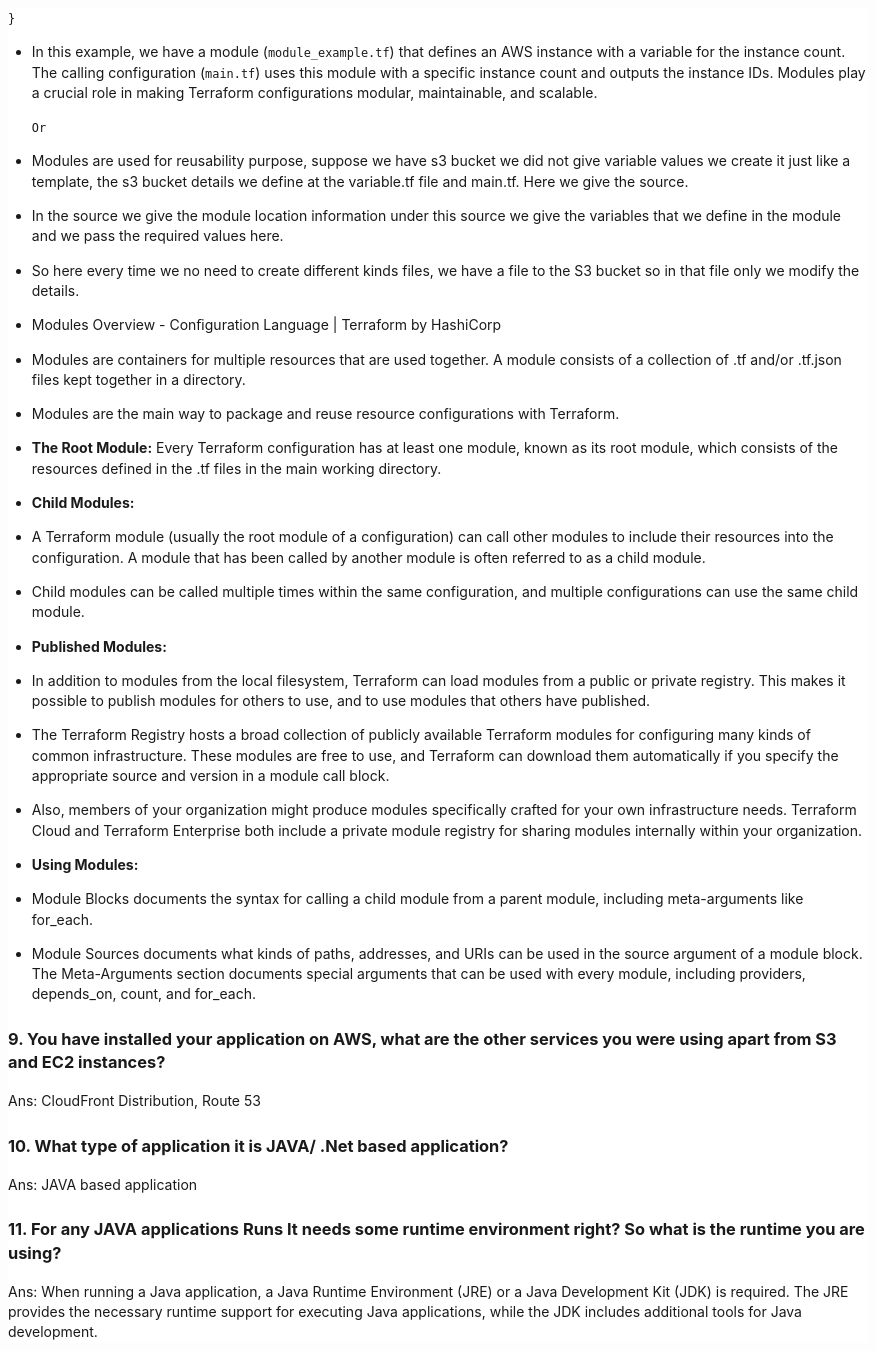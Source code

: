 ```hcl
}
```
* In this example, we have a module (`module_example.tf`) that defines an AWS instance with a variable for the instance count. The calling configuration (`main.tf`) uses this module with a specific instance count and outputs the instance IDs.
Modules play a crucial role in making Terraform configurations modular, maintainable, and scalable.

  `Or`
* Modules are used for reusability purpose, suppose we have s3 bucket we did not give variable values we create it just like a template, the s3 bucket details we define at the variable.tf file and main.tf. Here we give the source. 
* In the source we give the module location information under this source we give the variables that we define in the module and we pass the required values here.
* So here every time we no need to create different kinds files, we have a file to the S3 bucket so in that file only we modify the details.
* Modules Overview - Conﬁguration Language | Terraform by HashiCorp
* Modules are containers for multiple resources that are used together. A module consists of a collection of .tf and/or .tf.json files kept together in a directory.

* Modules are the main way to package and reuse resource configurations with Terraform.
* **The Root Module:**
Every Terraform configuration has at least one module, known as its root module, which consists of the resources defined in the .tf files in the main working directory.
* **Child Modules:**
* A Terraform module (usually the root module of a configuration) can call other modules to include their resources into the configuration. A module that has been called by another module is often referred to as a child module.
* Child modules can be called multiple times within the same configuration, and multiple configurations can use the same child module.
* **Published Modules:**
* In addition to modules from the local filesystem, Terraform can load modules from a public or private registry. This makes it possible to publish modules for others to use, and to use modules that others have published.
* The Terraform Registry hosts a broad collection of publicly available Terraform modules for configuring many kinds of common infrastructure. These modules are free to use, and Terraform can download them automatically if you specify the appropriate source and version in a module call block.
* Also, members of your organization might produce modules specifically crafted for your own infrastructure needs. Terraform Cloud and Terraform Enterprise both include a private module registry for sharing modules internally within your organization.
* **Using Modules:**
* Module Blocks documents the syntax for calling a child module from a parent module, including meta-arguments like for_each.
* Module Sources documents what kinds of paths, addresses, and URIs can be used in the source argument of a module block.
The Meta-Arguments section documents special arguments that can be used with every module, including providers, depends_on, count, and for_each.
### 9.	You have installed your application on AWS, what are the other services you were using apart from S3 and EC2 instances?
Ans: CloudFront Distribution, Route 53
### 10.	What type of application it is JAVA/ .Net based application?
Ans: JAVA based application
### 11.	For any JAVA applications Runs It needs some runtime environment right? So what is the runtime you are using?
Ans: When running a Java application, a Java Runtime Environment (JRE) or a Java Development Kit (JDK) is required. The JRE provides the necessary runtime support for executing Java applications, while the JDK includes additional tools for Java development.
